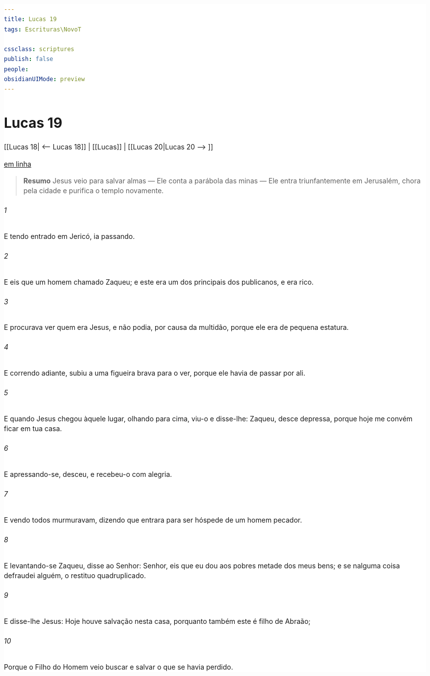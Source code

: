 ```yaml
---
title: Lucas 19
tags: Escrituras\NovoT

cssclass: scriptures
publish: false
people:
obsidianUIMode: preview
---
```


# Lucas 19
[[Lucas 18| <-- Lucas 18]] | [[Lucas]] | [[Lucas 20|Lucas 20 --> ]]

[em linha](https://churchofjesuschrist.org/study/scriptures/nt/luke/19?lang=por)

> __Resumo__
Jesus veio para salvar almas — Ele conta a parábola das minas — Ele entra triunfantemente em Jerusalém, chora pela cidade e purifica o templo novamente.

###### 1 
E tendo  entrado em Jericó, ia passando.

###### 2 
E eis que  um homem chamado Zaqueu; e este era um dos principais dos publicanos, e era rico.

###### 3 
E procurava ver quem era Jesus, e não podia, por causa da multidão, porque ele era de pequena estatura.

###### 4 
E correndo adiante, subiu a uma figueira brava para o ver, porque ele havia de passar por ali.

###### 5 
E quando Jesus chegou àquele lugar, olhando para cima, viu-o e disse-lhe: Zaqueu, desce depressa, porque hoje me convém ficar em tua casa.

###### 6 
E apressando-se, desceu, e recebeu-o com alegria.

###### 7 
E vendo todos  murmuravam, dizendo que entrara para ser hóspede de um homem pecador.

###### 8 
E levantando-se Zaqueu, disse ao Senhor: Senhor, eis que eu dou aos pobres metade dos meus bens; e se nalguma coisa defraudei alguém, o restituo quadruplicado.

###### 9 
E disse-lhe Jesus: Hoje houve salvação nesta casa, porquanto também este é filho de Abraão;

###### 10 
Porque o Filho do Homem veio buscar e salvar o que se havia perdido.
